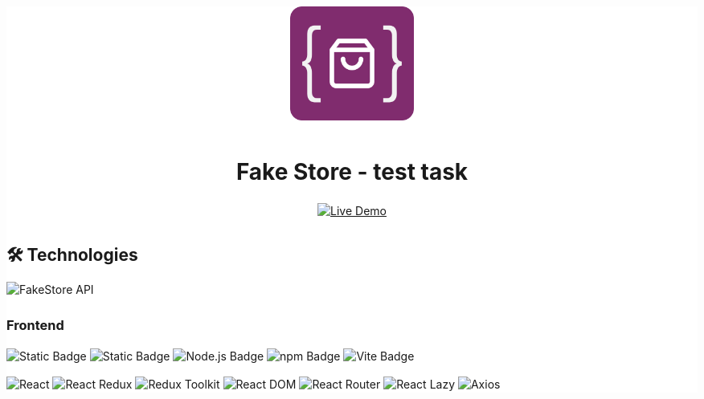 <div align="center">
  <img src="/public/assets/png/logo.png" alt="logo" width="18%">
  <h1>Fake Store - test task</h1>

  [![Live Demo](https://img.shields.io/badge/Live_Demo-8A2BE2?style=for-the-badge&logo=render&logoColor=white)](https://store-q1pg.onrender.com/)
</div>

## 🛠️ Technologies

![FakeStore API](https://img.shields.io/badge/FakeStore_API-007EC6?style=for-the-badge&logo=shopping-cart&logoColor=white)

### Frontend
![Static Badge](https://img.shields.io/badge/https%3A%2F%2Fimg.shields.io%2Fbadge%2Fany_text--blue?logo=javascript&logoColor=%23F7DF1E&label=JavaScript&color=%23F7DF1E&link=https%3A%2F%2Fru.wikipedia.org%2Fwiki%2FJavaScript)
![Static Badge](https://img.shields.io/badge/5.7.2-%230d79f2?logo=TypeScript&label=TypeScript&labelColor=dark-gray)
![Node.js Badge](https://img.shields.io/badge/Node.js-20.17.0-339933?logo=node.js&label=Node.js)
![npm Badge](https://img.shields.io/badge/npm-11.1.0-CB3837?logo=npm&label=npm)
![Vite Badge](https://img.shields.io/badge/Vite-6.2.0-646CFF?logo=vite&label=Vite)

![React](https://img.shields.io/badge/React-19.0.0-61DAFB?logo=react&logoColor=white)
![React Redux](https://img.shields.io/badge/react--redux-9.2.0-764ABC?logo=redux&logoColor=white)
![Redux Toolkit](https://img.shields.io/badge/Redux_Toolkit-2.6.1-764ABC?logo=redux&logoColor=white)
![React DOM](https://img.shields.io/badge/react--dom-19.0.0-61DAFB?logo=react&logoColor=%2320232a)
![React Router](https://img.shields.io/badge/react--router--dom-7.4.0-CA4245?logo=react-router&logoColor=white)
![React Lazy](https://img.shields.io/badge/React--Lazy-built--in-61DAFB?logo=react&logoColor=white)
![Axios](https://img.shields.io/badge/axios-1.8.4-5A29E4?logo=axios&logoColor=white)
